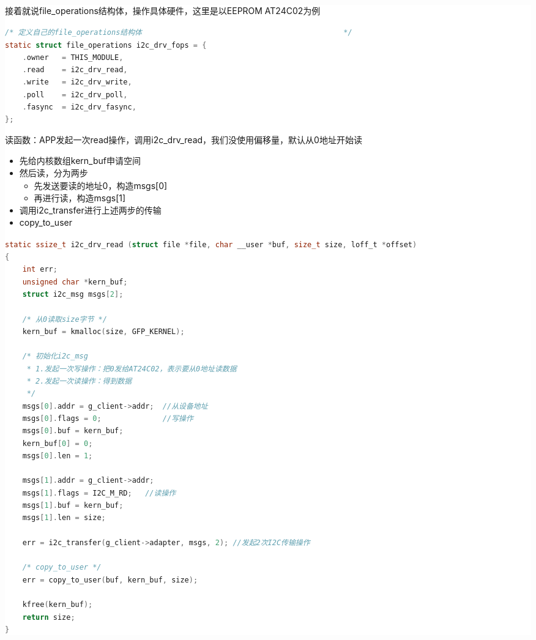 接着就说file_operations结构体，操作具体硬件，这里是以EEPROM AT24C02为例

```c
/* 定义自己的file_operations结构体                                              */
static struct file_operations i2c_drv_fops = {
	.owner	 = THIS_MODULE,
	.read    = i2c_drv_read,
	.write   = i2c_drv_write,
	.poll	 = i2c_drv_poll,
	.fasync  = i2c_drv_fasync,
};
```

读函数：APP发起一次read操作，调用i2c_drv_read，我们没使用偏移量，默认从0地址开始读

- 先给内核数组kern_buf申请空间
- 然后读，分为两步
  - 先发送要读的地址0，构造msgs[0]
  - 再进行读，构造msgs[1]
- 调用i2c_transfer进行上述两步的传输
- copy_to_user

```c
static ssize_t i2c_drv_read (struct file *file, char __user *buf, size_t size, loff_t *offset)
{
	int err;
	unsigned char *kern_buf;
	struct i2c_msg msgs[2];

	/* 从0读取size字节 */
	kern_buf = kmalloc(size, GFP_KERNEL);

	/* 初始化i2c_msg 
	 * 1.发起一次写操作：把0发给AT24C02，表示要从0地址读数据
	 * 2.发起一次读操作：得到数据
	 */
	msgs[0].addr = g_client->addr;	//从设备地址
	msgs[0].flags = 0;				//写操作
	msgs[0].buf = kern_buf;
	kern_buf[0] = 0;
	msgs[0].len = 1;

	msgs[1].addr = g_client->addr;
	msgs[1].flags = I2C_M_RD;	//读操作
	msgs[1].buf = kern_buf;
	msgs[1].len = size;

	err = i2c_transfer(g_client->adapter, msgs, 2);	//发起2次I2C传输操作

	/* copy_to_user */
	err = copy_to_user(buf, kern_buf, size);

	kfree(kern_buf);
	return size;
}
```
